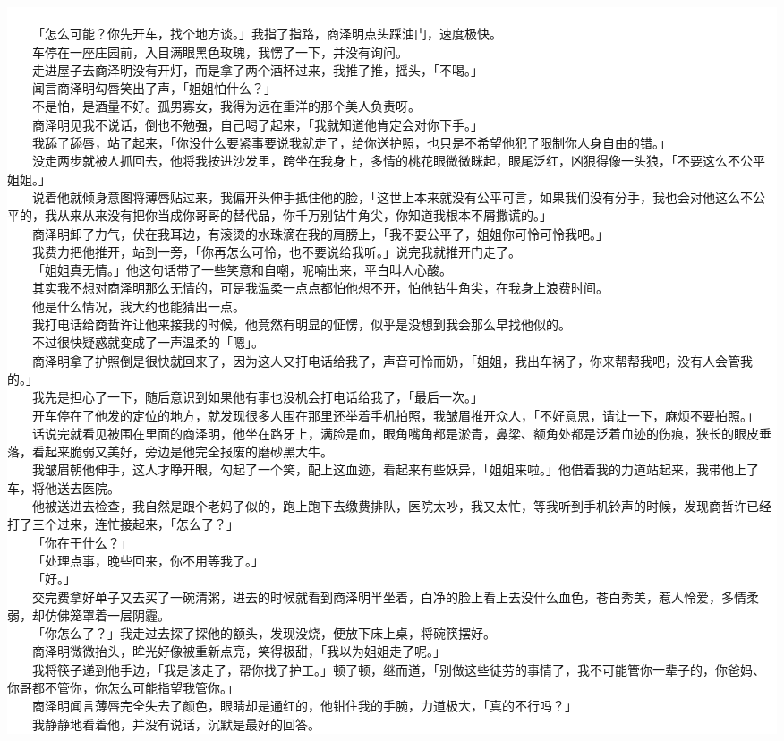<br>   
&emsp;&emsp;「怎么可能？你先开车，找个地方谈。」我指了指路，商泽明点头踩油门，速度极快。  
<br>   
&emsp;&emsp;车停在一座庄园前，入目满眼黑色玫瑰，我愣了一下，并没有询问。  
<br>   
&emsp;&emsp;走进屋子去商泽明没有开灯，而是拿了两个酒杯过来，我推了推，摇头，「不喝。」  
<br>   
&emsp;&emsp;闻言商泽明勾唇笑出了声，「姐姐怕什么？」  
<br>   
&emsp;&emsp;不是怕，是酒量不好。孤男寡女，我得为远在重洋的那个美人负责呀。  
<br>   
&emsp;&emsp;商泽明见我不说话，倒也不勉强，自己喝了起来，「我就知道他肯定会对你下手。」  
<br>   
&emsp;&emsp;我舔了舔唇，站了起来，「你没什么要紧事要说我就走了，给你送护照，也只是不希望他犯了限制你人身自由的错。」  
<br>   
&emsp;&emsp;没走两步就被人抓回去，他将我按进沙发里，跨坐在我身上，多情的桃花眼微微眯起，眼尾泛红，凶狠得像一头狼，「不要这么不公平姐姐。」  
<br>   
&emsp;&emsp;说着他就倾身意图将薄唇贴过来，我偏开头伸手抵住他的脸，「这世上本来就没有公平可言，如果我们没有分手，我也会对他这么不公平的，我从来从来没有把你当成你哥哥的替代品，你千万别钻牛角尖，你知道我根本不屑撒谎的。」  
<br>   
&emsp;&emsp;商泽明卸了力气，伏在我耳边，有滚烫的水珠滴在我的肩膀上，「我不要公平了，姐姐你可怜可怜我吧。」  
<br>   
&emsp;&emsp;我费力把他推开，站到一旁，「你再怎么可怜，也不要说给我听。」说完我就推开门走了。  
<br>   
&emsp;&emsp;「姐姐真无情。」他这句话带了一些笑意和自嘲，呢喃出来，平白叫人心酸。  
<br>   
&emsp;&emsp;其实我不想对商泽明那么无情的，可是我温柔一点点都怕他想不开，怕他钻牛角尖，在我身上浪费时间。  
<br>   
&emsp;&emsp;他是什么情况，我大约也能猜出一点。  
<br>   
&emsp;&emsp;我打电话给商哲许让他来接我的时候，他竟然有明显的怔愣，似乎是没想到我会那么早找他似的。  
<br>   
&emsp;&emsp;不过很快疑惑就变成了一声温柔的「嗯」。  
<br>   
&emsp;&emsp;商泽明拿了护照倒是很快就回来了，因为这人又打电话给我了，声音可怜而奶，「姐姐，我出车祸了，你来帮帮我吧，没有人会管我的。」  
<br>   
&emsp;&emsp;我先是担心了一下，随后意识到如果他有事也没机会打电话给我了，「最后一次。」  
<br>   
&emsp;&emsp;开车停在了他发的定位的地方，就发现很多人围在那里还举着手机拍照，我皱眉推开众人，「不好意思，请让一下，麻烦不要拍照。」  
<br>   
&emsp;&emsp;话说完就看见被围在里面的商泽明，他坐在路牙上，满脸是血，眼角嘴角都是淤青，鼻梁、额角处都是泛着血迹的伤痕，狭长的眼皮垂落，看起来脆弱又美好，旁边是他完全报废的磨砂黑大牛。  
<br>   
&emsp;&emsp;我皱眉朝他伸手，这人才睁开眼，勾起了一个笑，配上这血迹，看起来有些妖异，「姐姐来啦。」他借着我的力道站起来，我带他上了车，将他送去医院。  
<br>   
&emsp;&emsp;他被送进去检查，我自然是跟个老妈子似的，跑上跑下去缴费排队，医院太吵，我又太忙，等我听到手机铃声的时候，发现商哲许已经打了三个过来，连忙接起来，「怎么了？」  
<br>   
&emsp;&emsp;「你在干什么？」  
<br>   
&emsp;&emsp;「处理点事，晚些回来，你不用等我了。」  
<br>   
&emsp;&emsp;「好。」  
<br>   
&emsp;&emsp;交完费拿好单子又去买了一碗清粥，进去的时候就看到商泽明半坐着，白净的脸上看上去没什么血色，苍白秀美，惹人怜爱，多情柔弱，却仿佛笼罩着一层阴霾。  
<br>   
&emsp;&emsp;「你怎么了？」我走过去探了探他的额头，发现没烧，便放下床上桌，将碗筷摆好。  
<br>   
&emsp;&emsp;商泽明微微抬头，眸光好像被重新点亮，笑得极甜，「我以为姐姐走了呢。」  
<br>   
&emsp;&emsp;我将筷子递到他手边，「我是该走了，帮你找了护工。」顿了顿，继而道，「别做这些徒劳的事情了，我不可能管你一辈子的，你爸妈、你哥都不管你，你怎么可能指望我管你。」  
<br>   
&emsp;&emsp;商泽明闻言薄唇完全失去了颜色，眼睛却是通红的，他钳住我的手腕，力道极大，「真的不行吗？」  
<br>   
&emsp;&emsp;我静静地看着他，并没有说话，沉默是最好的回答。  
<br>   